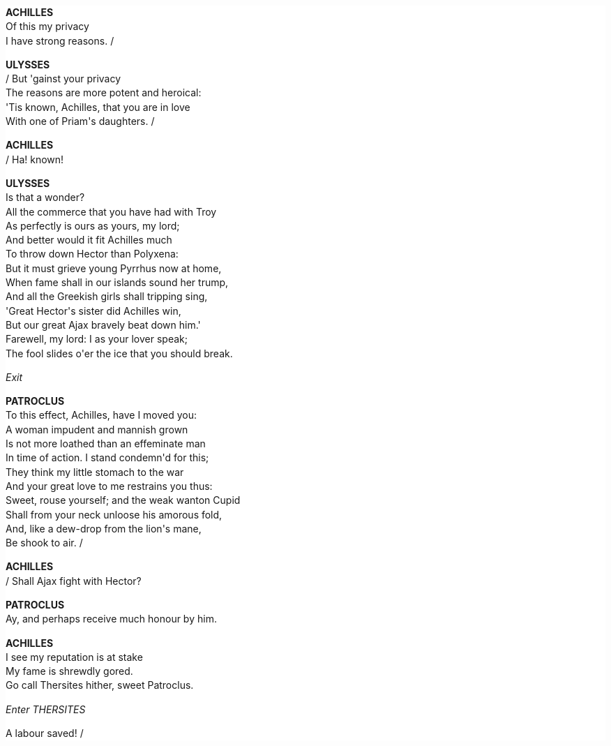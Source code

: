 **ACHILLES**  
Of this my privacy  
I have strong reasons. /

**ULYSSES**  
/ But 'gainst your privacy  
The reasons are more potent and heroical:  
'Tis known, Achilles, that you are in love  
With one of Priam's daughters. /

**ACHILLES**  
/ Ha! known!

**ULYSSES**  
Is that a wonder?  
All the commerce that you have had with Troy  
As perfectly is ours as yours, my lord;  
And better would it fit Achilles much  
To throw down Hector than Polyxena:  
But it must grieve young Pyrrhus now at home,  
When fame shall in our islands sound her trump,  
And all the Greekish girls shall tripping sing,  
'Great Hector's sister did Achilles win,  
But our great Ajax bravely beat down him.'  
Farewell, my lord: I as your lover speak;  
The fool slides o'er the ice that you should break.

*Exit*

**PATROCLUS**  
To this effect, Achilles, have I moved you:  
A woman impudent and mannish grown  
Is not more loathed than an effeminate man  
In time of action. I stand condemn'd for this;  
They think my little stomach to the war  
And your great love to me restrains you thus:  
Sweet, rouse yourself; and the weak wanton Cupid  
Shall from your neck unloose his amorous fold,  
And, like a dew-drop from the lion's mane,  
Be shook to air. /

**ACHILLES**  
/ Shall Ajax fight with Hector?

**PATROCLUS**  
Ay, and perhaps receive much honour by him.

**ACHILLES**  
I see my reputation is at stake  
My fame is shrewdly gored.  
Go call Thersites hither, sweet Patroclus.

*Enter THERSITES*

A labour saved! /

